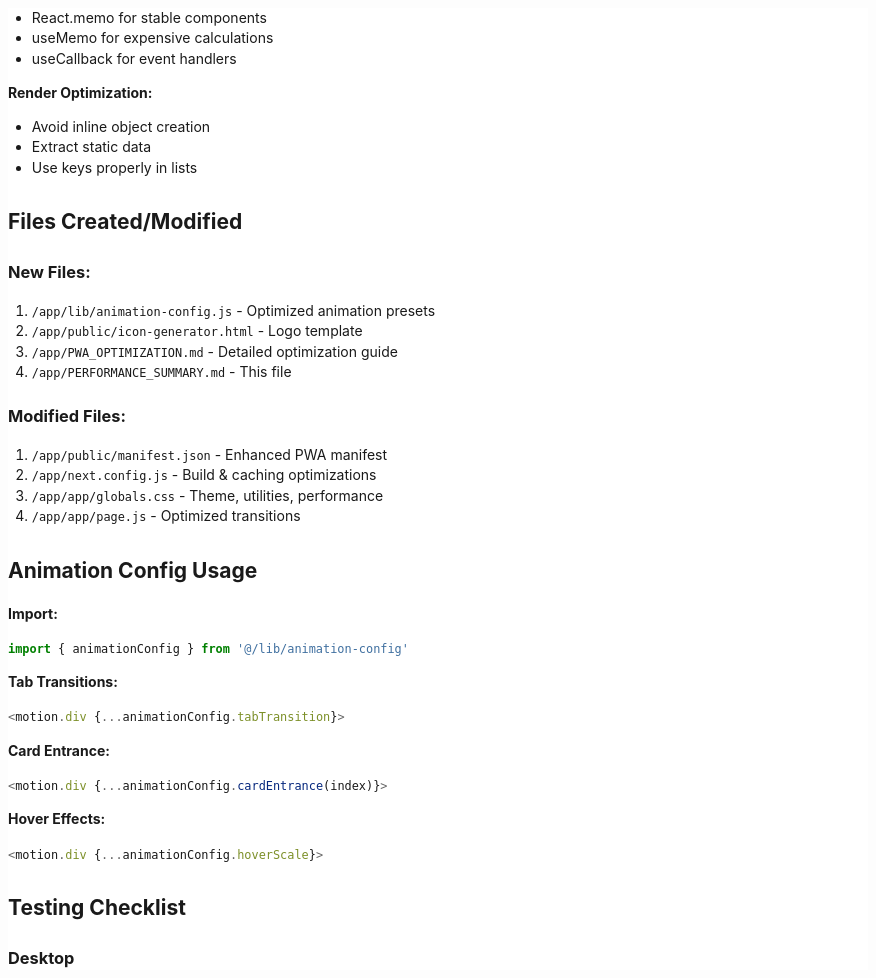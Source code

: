 - React.memo for stable components
- useMemo for expensive calculations
- useCallback for event handlers

**Render Optimization:**

- Avoid inline object creation
- Extract static data
- Use keys properly in lists

## Files Created/Modified

### New Files:

1. `/app/lib/animation-config.js` - Optimized animation presets
2. `/app/public/icon-generator.html` - Logo template
3. `/app/PWA_OPTIMIZATION.md` - Detailed optimization guide
4. `/app/PERFORMANCE_SUMMARY.md` - This file

### Modified Files:

1. `/app/public/manifest.json` - Enhanced PWA manifest
2. `/app/next.config.js` - Build & caching optimizations
3. `/app/app/globals.css` - Theme, utilities, performance
4. `/app/app/page.js` - Optimized transitions

## Animation Config Usage

**Import:**

```javascript
import { animationConfig } from '@/lib/animation-config'
```

**Tab Transitions:**

```javascript
<motion.div {...animationConfig.tabTransition}>
```

**Card Entrance:**

```javascript
<motion.div {...animationConfig.cardEntrance(index)}>
```

**Hover Effects:**

```javascript
<motion.div {...animationConfig.hoverScale}>
```

## Testing Checklist

### Desktop
